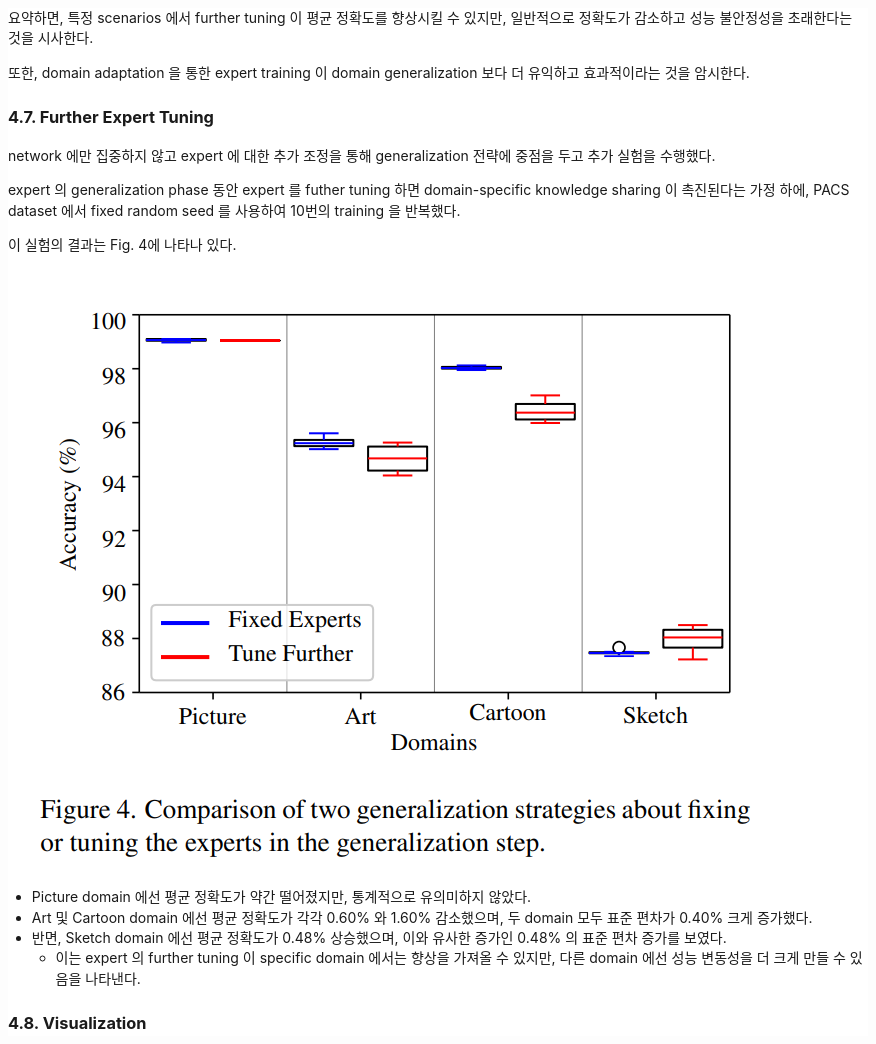 요약하면, 특정 scenarios 에서 further tuning 이 평균 정확도를 향상시킬 수 있지만, 일반적으로 정확도가 감소하고 성능 불안정성을 초래한다는 것을 시사한다.

또한, domain adaptation 을 통한 expert training 이 domain generalization 보다 더 유익하고 효과적이라는 것을 암시한다.

### 4.7. Further Expert Tuning

network 에만 집중하지 않고 expert 에 대한 추가 조정을 통해 generalization 전략에 중점을 두고 추가 실험을 수행했다.

expert 의 generalization phase 동안 expert 를 futher tuning 하면 domain-specific knowledge sharing 이 촉진된다는 가정 하에, PACS dataset 에서 fixed random seed 를 사용하여 10번의 training 을 반복했다.

이 실험의 결과는 Fig. 4에 나타나 있다.

![Figure 4](image-165.png)

- Picture domain 에선 평균 정확도가 약간 떨어졌지만, 통계적으로 유의미하지 않았다.
- Art 및 Cartoon domain 에선 평균 정확도가 각각 0.60% 와 1.60% 감소했으며, 두 domain 모두 표준 편차가 0.40% 크게 증가했다.
- 반면, Sketch domain 에선 평균 정확도가 0.48% 상승했으며, 이와 유사한 증가인 0.48% 의 표준 편차 증가를 보였다.
  - 이는 expert 의 further tuning 이 specific domain 에서는 향상을 가져올 수 있지만, 다른 domain 에선 성능 변동성을 더 크게 만들 수 있음을 나타낸다.

### 4.8. Visualization
